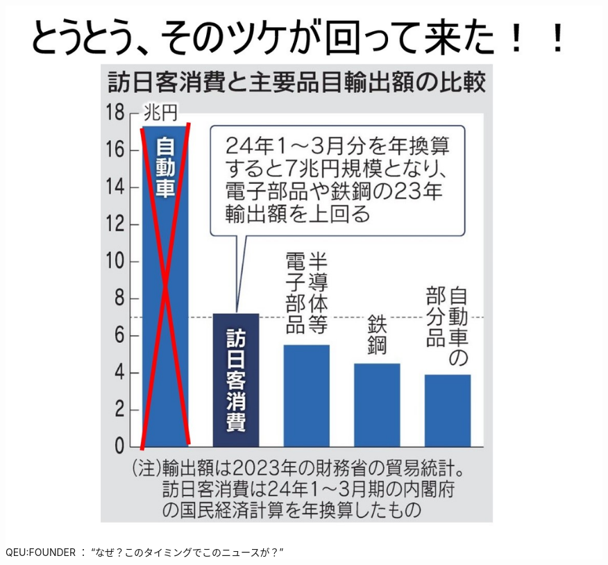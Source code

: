 ![imageEHS2-10-10](/2025-07-05-QEUR23_EOHS10/imageEHS2-10-10.jpg) 

QEU:FOUNDER ： “なぜ？このタイミングでこのニュースが？”
